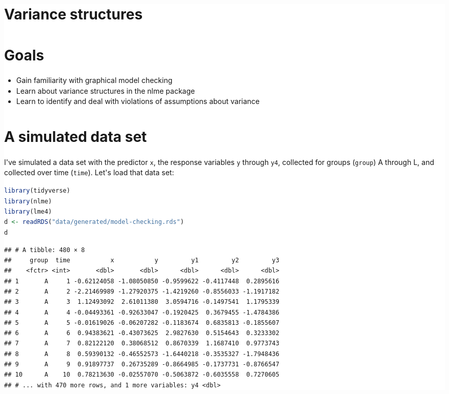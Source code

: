 
Variance structures
===================

Goals
=====

-   Gain familiarity with graphical model checking
-   Learn about variance structures in the nlme package
-   Learn to identify and deal with violations of assumptions about variance

A simulated data set
====================

I've simulated a data set with the predictor `x`, the response variables `y` through `y4`, collected for groups (`group`) A through L, and collected over time (`time`). Let's load that data set:

``` r
library(tidyverse)
library(nlme)
library(lme4)
d <- readRDS("data/generated/model-checking.rds")
d
```

    ## # A tibble: 480 × 8
    ##     group  time           x           y         y1         y2         y3
    ##    <fctr> <int>       <dbl>       <dbl>      <dbl>      <dbl>      <dbl>
    ## 1       A     1 -0.62124058 -1.08050850 -0.9599622 -0.4117448  0.2895616
    ## 2       A     2 -2.21469989 -1.27920375 -1.4219260 -0.8556033 -1.1917182
    ## 3       A     3  1.12493092  2.61011380  3.0594716 -0.1497541  1.1795339
    ## 4       A     4 -0.04493361 -0.92633047 -0.1920425  0.3679455 -1.4784386
    ## 5       A     5 -0.01619026 -0.06207282 -0.1183674  0.6835813 -0.1855607
    ## 6       A     6  0.94383621 -0.43073625  2.9827630  0.5154643  0.3233302
    ## 7       A     7  0.82122120  0.38068512  0.8670339  1.1687410  0.9773743
    ## 8       A     8  0.59390132 -0.46552573 -1.6440218 -0.3535327 -1.7948436
    ## 9       A     9  0.91897737  0.26735289 -0.8664985 -0.1737731 -0.8766547
    ## 10      A    10  0.78213630 -0.02557070 -0.5063872 -0.6035558  0.7270605
    ## # ... with 470 more rows, and 1 more variables: y4 <dbl>
